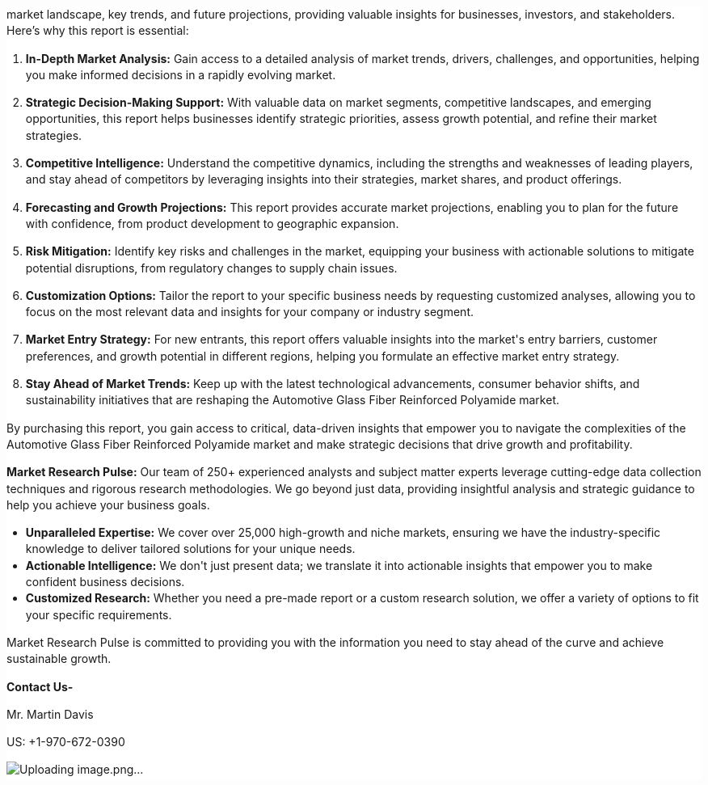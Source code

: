 market landscape, key trends, and future projections, providing valuable insights for businesses, investors, and stakeholders. Here&rsquo;s why this report is essential:</p><ol><li><p><strong>In-Depth Market Analysis:</strong> Gain access to a detailed analysis of market trends, drivers, challenges, and opportunities, helping you make informed decisions in a rapidly evolving market.</p></li><li><p><strong>Strategic Decision-Making Support:</strong> With valuable data on market segments, competitive landscapes, and emerging opportunities, this report helps businesses identify strategic priorities, assess growth potential, and refine their market strategies.</p></li><li><p><strong>Competitive Intelligence:</strong> Understand the competitive dynamics, including the strengths and weaknesses of leading players, and stay ahead of competitors by leveraging insights into their strategies, market shares, and product offerings.</p></li><li><p><strong>Forecasting and Growth Projections:</strong> This report provides accurate market projections, enabling you to plan for the future with confidence, from product development to geographic expansion.</p></li><li><p><strong>Risk Mitigation:</strong> Identify key risks and challenges in the market, equipping your business with actionable solutions to mitigate potential disruptions, from regulatory changes to supply chain issues.</p></li><li><p><strong>Customization Options:</strong> Tailor the report to your specific business needs by requesting customized analyses, allowing you to focus on the most relevant data and insights for your company or industry segment.</p></li><li><p><strong>Market Entry Strategy:</strong> For new entrants, this report offers valuable insights into the market's entry barriers, customer preferences, and growth potential in different regions, helping you formulate an effective market entry strategy.</p></li><li><p><strong>Stay Ahead of Market Trends:</strong> Keep up with the latest technological advancements, consumer behavior shifts, and sustainability initiatives that are reshaping the Automotive Glass Fiber Reinforced Polyamide market.</p></li></ol><p>By purchasing this report, you gain access to critical, data-driven insights that empower you to navigate the complexities of the Automotive Glass Fiber Reinforced Polyamide market and make strategic decisions that drive growth and profitability.</p><p><strong>Market Research Pulse:</strong>&nbsp;Our team of 250+ experienced analysts and subject matter experts leverage cutting-edge data collection techniques and rigorous research methodologies. We go beyond just data, providing insightful analysis and strategic guidance to help you achieve your business goals.</p><ul><li><strong>Unparalleled Expertise:</strong>&nbsp;We cover over 25,000 high-growth and niche markets, ensuring we have the industry-specific knowledge to deliver tailored solutions for your unique needs.</li><li><strong>Actionable Intelligence:</strong>&nbsp;We don't just present data; we translate it into actionable insights that empower you to make confident business decisions.</li><li><strong>Customized Research:</strong>&nbsp;Whether you need a pre-made report or a custom research solution, we offer a variety of options to fit your specific requirements.</li></ul><p>Market Research Pulse is committed to providing you with the information you need to stay ahead of the curve and achieve sustainable growth.</p><p><strong>Contact Us-</strong></p><p>Mr. Martin Davis</p><p>US: +1-970-672-0390</p>
![Uploading image.png…]()
